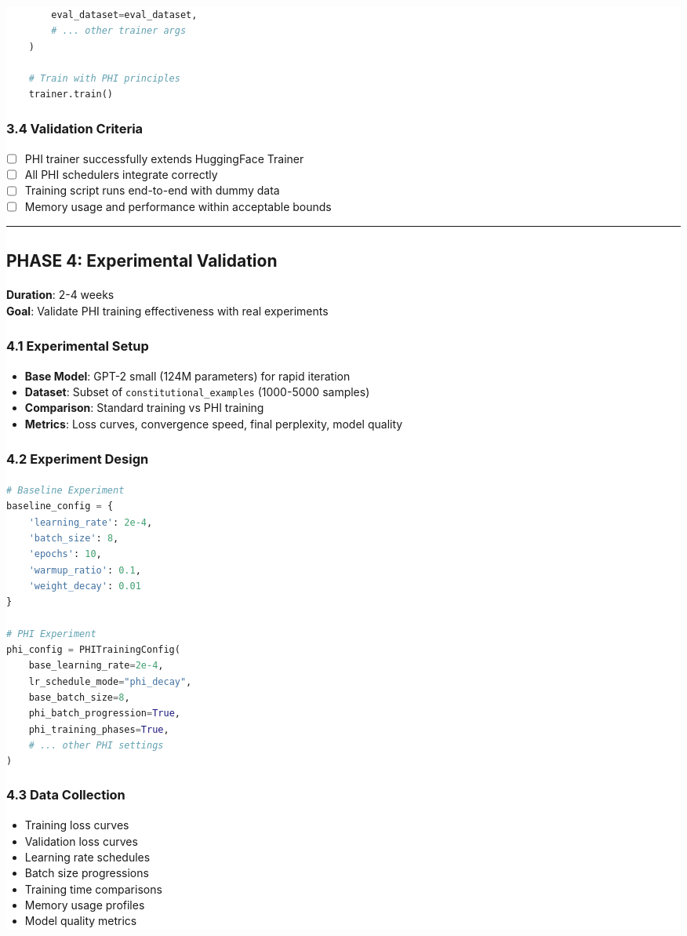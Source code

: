 ```python
        eval_dataset=eval_dataset,
        # ... other trainer args
    )
    
    # Train with PHI principles
    trainer.train()
```

### 3.4 Validation Criteria
- [ ] PHI trainer successfully extends HuggingFace Trainer
- [ ] All PHI schedulers integrate correctly
- [ ] Training script runs end-to-end with dummy data
- [ ] Memory usage and performance within acceptable bounds

---

## PHASE 4: Experimental Validation
**Duration**: 2-4 weeks  
**Goal**: Validate PHI training effectiveness with real experiments

### 4.1 Experimental Setup
- **Base Model**: GPT-2 small (124M parameters) for rapid iteration
- **Dataset**: Subset of `constitutional_examples` (1000-5000 samples)
- **Comparison**: Standard training vs PHI training
- **Metrics**: Loss curves, convergence speed, final perplexity, model quality

### 4.2 Experiment Design
```python
# Baseline Experiment
baseline_config = {
    'learning_rate': 2e-4,
    'batch_size': 8,
    'epochs': 10,
    'warmup_ratio': 0.1,
    'weight_decay': 0.01
}

# PHI Experiment
phi_config = PHITrainingConfig(
    base_learning_rate=2e-4,
    lr_schedule_mode="phi_decay",
    base_batch_size=8,
    phi_batch_progression=True,
    phi_training_phases=True,
    # ... other PHI settings
)
```

### 4.3 Data Collection
- Training loss curves
- Validation loss curves
- Learning rate schedules
- Batch size progressions
- Training time comparisons
- Memory usage profiles
- Model quality metrics

